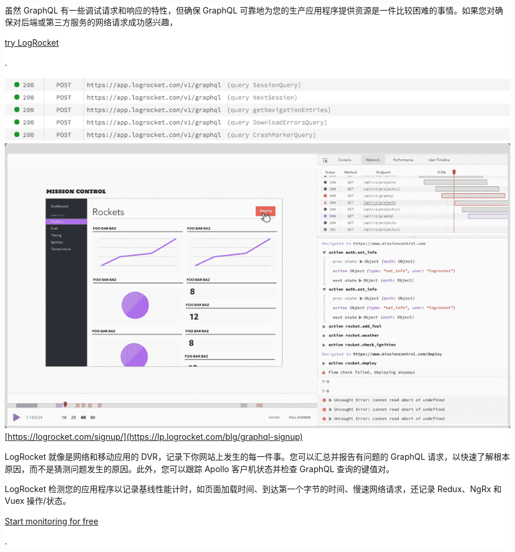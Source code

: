 虽然 GraphQL 有一些调试请求和响应的特性，但确保 GraphQL 可靠地为您的生产应用程序提供资源是一件比较困难的事情。如果您对确保对后端或第三方服务的网络请求成功感兴趣，

[try LogRocket](https://lp.logrocket.com/blg/graphql-signup)

.

[![](img/432a3823c85b3fb72a206e6236a29f48.png)![LogRocket Dashboard Free Trial Banner](img/d6f5a5dd739296c1dd7aab3d5e77eeb9.png)](https://lp.logrocket.com/blg/graphql-signup)[https://logrocket.com/signup/](https://lp.logrocket.com/blg/graphql-signup)

LogRocket 就像是网络和移动应用的 DVR，记录下你网站上发生的每一件事。您可以汇总并报告有问题的 GraphQL 请求，以快速了解根本原因，而不是猜测问题发生的原因。此外，您可以跟踪 Apollo 客户机状态并检查 GraphQL 查询的键值对。

LogRocket 检测您的应用程序以记录基线性能计时，如页面加载时间、到达第一个字节的时间、慢速网络请求，还记录 Redux、NgRx 和 Vuex 操作/状态。

[Start monitoring for free](https://lp.logrocket.com/blg/graphql-signup)

.